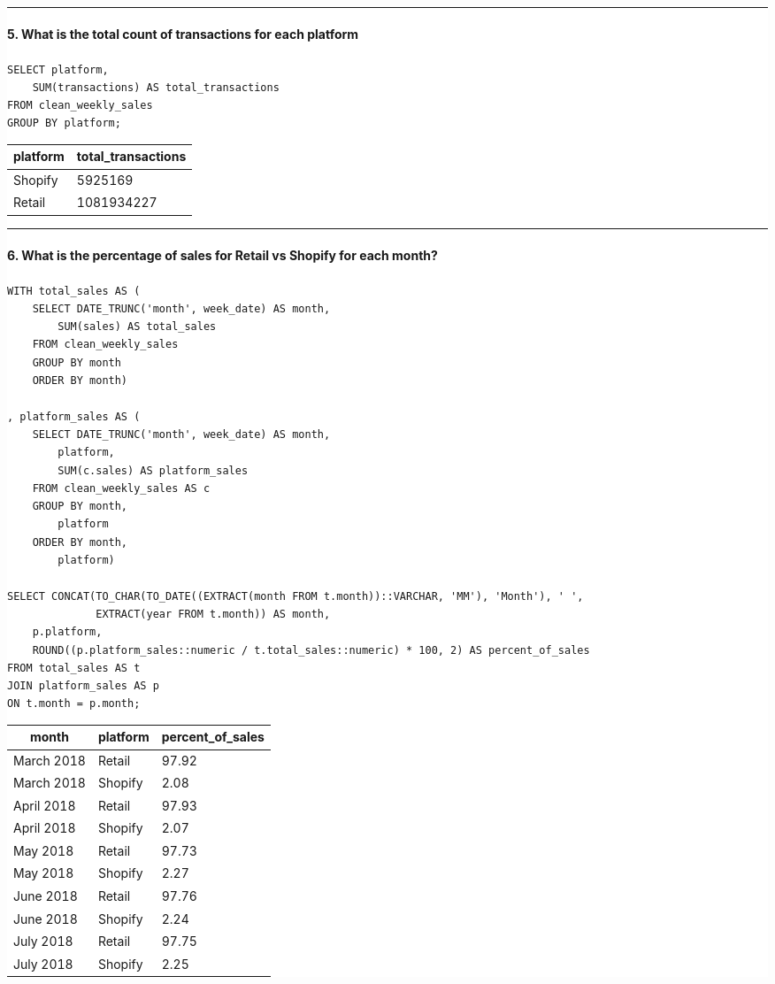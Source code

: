 
---
#### 5. What is the total count of transactions for each platform

    SELECT platform,
    	SUM(transactions) AS total_transactions
    FROM clean_weekly_sales
    GROUP BY platform;

| platform | total_transactions |
| -------- | ------------------ |
| Shopify  | 5925169            |
| Retail   | 1081934227         |

---

#### 6. What is the percentage of sales for Retail vs Shopify for each month?

    WITH total_sales AS (
    	SELECT DATE_TRUNC('month', week_date) AS month,
    		SUM(sales) AS total_sales
    	FROM clean_weekly_sales
    	GROUP BY month
    	ORDER BY month)
    
    , platform_sales AS (
    	SELECT DATE_TRUNC('month', week_date) AS month,
    		platform,
        	SUM(c.sales) AS platform_sales
    	FROM clean_weekly_sales AS c
    	GROUP BY month,
    		platform
        ORDER BY month,
    		platform)
    
    SELECT CONCAT(TO_CHAR(TO_DATE((EXTRACT(month FROM t.month))::VARCHAR, 'MM'), 'Month'), ' ', 
                  EXTRACT(year FROM t.month)) AS month,
    	p.platform,
        ROUND((p.platform_sales::numeric / t.total_sales::numeric) * 100, 2) AS percent_of_sales
    FROM total_sales AS t
    JOIN platform_sales AS p
    ON t.month = p.month;

| month          | platform | percent_of_sales |
| -------------- | -------- | ---------------- |
| March     2018 | Retail   | 97.92            |
| March     2018 | Shopify  | 2.08             |
| April     2018 | Retail   | 97.93            |
| April     2018 | Shopify  | 2.07             |
| May       2018 | Retail   | 97.73            |
| May       2018 | Shopify  | 2.27             |
| June      2018 | Retail   | 97.76            |
| June      2018 | Shopify  | 2.24             |
| July      2018 | Retail   | 97.75            |
| July      2018 | Shopify  | 2.25             |